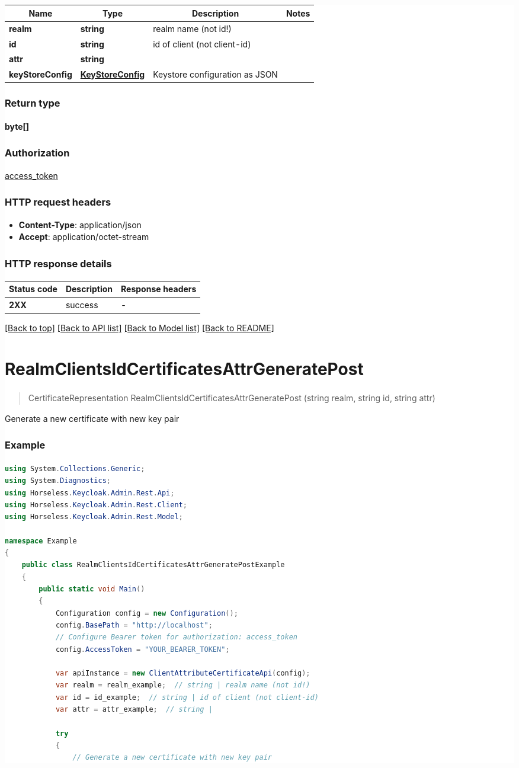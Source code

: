 Name | Type | Description  | Notes
------------- | ------------- | ------------- | -------------
 **realm** | **string**| realm name (not id!) | 
 **id** | **string**| id of client (not client-id) | 
 **attr** | **string**|  | 
 **keyStoreConfig** | [**KeyStoreConfig**](KeyStoreConfig.md)| Keystore configuration as JSON | 

### Return type

**byte[]**

### Authorization

[access_token](../README.md#access_token)

### HTTP request headers

 - **Content-Type**: application/json
 - **Accept**: application/octet-stream


### HTTP response details
| Status code | Description | Response headers |
|-------------|-------------|------------------|
| **2XX** | success |  -  |

[[Back to top]](#) [[Back to API list]](../README.md#documentation-for-api-endpoints) [[Back to Model list]](../README.md#documentation-for-models) [[Back to README]](../README.md)

<a name="realmclientsidcertificatesattrgeneratepost"></a>
# **RealmClientsIdCertificatesAttrGeneratePost**
> CertificateRepresentation RealmClientsIdCertificatesAttrGeneratePost (string realm, string id, string attr)

Generate a new certificate with new key pair

### Example
```csharp
using System.Collections.Generic;
using System.Diagnostics;
using Horseless.Keycloak.Admin.Rest.Api;
using Horseless.Keycloak.Admin.Rest.Client;
using Horseless.Keycloak.Admin.Rest.Model;

namespace Example
{
    public class RealmClientsIdCertificatesAttrGeneratePostExample
    {
        public static void Main()
        {
            Configuration config = new Configuration();
            config.BasePath = "http://localhost";
            // Configure Bearer token for authorization: access_token
            config.AccessToken = "YOUR_BEARER_TOKEN";

            var apiInstance = new ClientAttributeCertificateApi(config);
            var realm = realm_example;  // string | realm name (not id!)
            var id = id_example;  // string | id of client (not client-id)
            var attr = attr_example;  // string | 

            try
            {
                // Generate a new certificate with new key pair
```